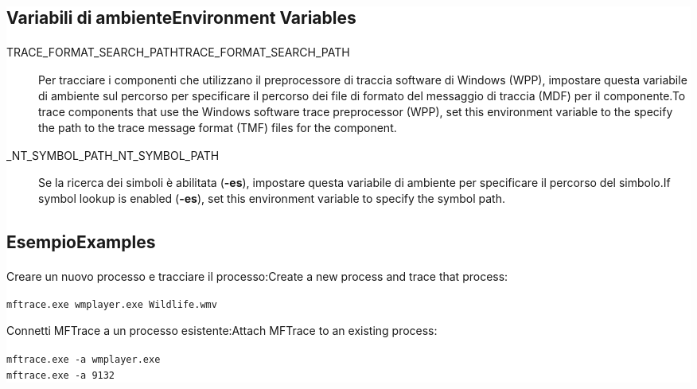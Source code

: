 </table>



 

## <a name="environment-variables"></a><span data-ttu-id="fcf81-149">Variabili di ambiente</span><span class="sxs-lookup"><span data-stu-id="fcf81-149">Environment Variables</span></span>

<dl> <dt>

<span data-ttu-id="fcf81-150"><span id="TRACE_FORMAT_SEARCH_PATH"></span><span id="trace_format_search_path"></span>TRACE_FORMAT_SEARCH_PATH</span><span class="sxs-lookup"><span data-stu-id="fcf81-150"><span id="TRACE_FORMAT_SEARCH_PATH"></span><span id="trace_format_search_path"></span>TRACE_FORMAT_SEARCH_PATH</span></span>
</dt> <dd>

<span data-ttu-id="fcf81-151">Per tracciare i componenti che utilizzano il preprocessore di traccia software di Windows (WPP), impostare questa variabile di ambiente sul percorso per specificare il percorso dei file di formato del messaggio di traccia (MDF) per il componente.</span><span class="sxs-lookup"><span data-stu-id="fcf81-151">To trace components that use the Windows software trace preprocessor (WPP), set this environment variable to the specify the path to the trace message format (TMF) files for the component.</span></span>

</dd> <dt>

<span data-ttu-id="fcf81-152"><span id="_NT_SYMBOL_PATH"></span><span id="_nt_symbol_path"></span>_NT_SYMBOL_PATH</span><span class="sxs-lookup"><span data-stu-id="fcf81-152"><span id="_NT_SYMBOL_PATH"></span><span id="_nt_symbol_path"></span>_NT_SYMBOL_PATH</span></span>
</dt> <dd>

<span data-ttu-id="fcf81-153">Se la ricerca dei simboli è abilitata (**-es**), impostare questa variabile di ambiente per specificare il percorso del simbolo.</span><span class="sxs-lookup"><span data-stu-id="fcf81-153">If symbol lookup is enabled (**-es**), set this environment variable to specify the symbol path.</span></span>

</dd> </dl>

## <a name="examples"></a><span data-ttu-id="fcf81-154">Esempio</span><span class="sxs-lookup"><span data-stu-id="fcf81-154">Examples</span></span>

<span data-ttu-id="fcf81-155">Creare un nuovo processo e tracciare il processo:</span><span class="sxs-lookup"><span data-stu-id="fcf81-155">Create a new process and trace that process:</span></span>

``` syntax
mftrace.exe wmplayer.exe Wildlife.wmv
```

<span data-ttu-id="fcf81-156">Connetti MFTrace a un processo esistente:</span><span class="sxs-lookup"><span data-stu-id="fcf81-156">Attach MFTrace to an existing process:</span></span>

``` syntax
mftrace.exe -a wmplayer.exe
mftrace.exe -a 9132
```
